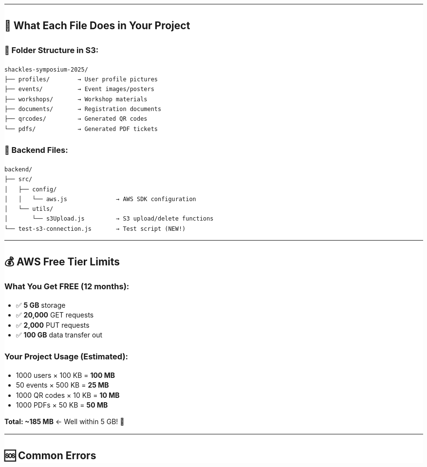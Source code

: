 ```
```

---

## 🎯 What Each File Does in Your Project

### 📁 Folder Structure in S3:
```
shackles-symposium-2025/
├── profiles/        → User profile pictures
├── events/          → Event images/posters
├── workshops/       → Workshop materials
├── documents/       → Registration documents
├── qrcodes/         → Generated QR codes
└── pdfs/            → Generated PDF tickets
```

### 🔧 Backend Files:
```
backend/
├── src/
│   ├── config/
│   │   └── aws.js              → AWS SDK configuration
│   └── utils/
│       └── s3Upload.js         → S3 upload/delete functions
└── test-s3-connection.js       → Test script (NEW!)
```

---

## 💰 AWS Free Tier Limits

### What You Get FREE (12 months):
- ✅ **5 GB** storage
- ✅ **20,000** GET requests
- ✅ **2,000** PUT requests
- ✅ **100 GB** data transfer out

### Your Project Usage (Estimated):
- 1000 users × 100 KB = **100 MB**
- 50 events × 500 KB = **25 MB**
- 1000 QR codes × 10 KB = **10 MB**
- 1000 PDFs × 50 KB = **50 MB**

**Total: ~185 MB** ← Well within 5 GB! 🎉

---

## 🆘 Common Errors
